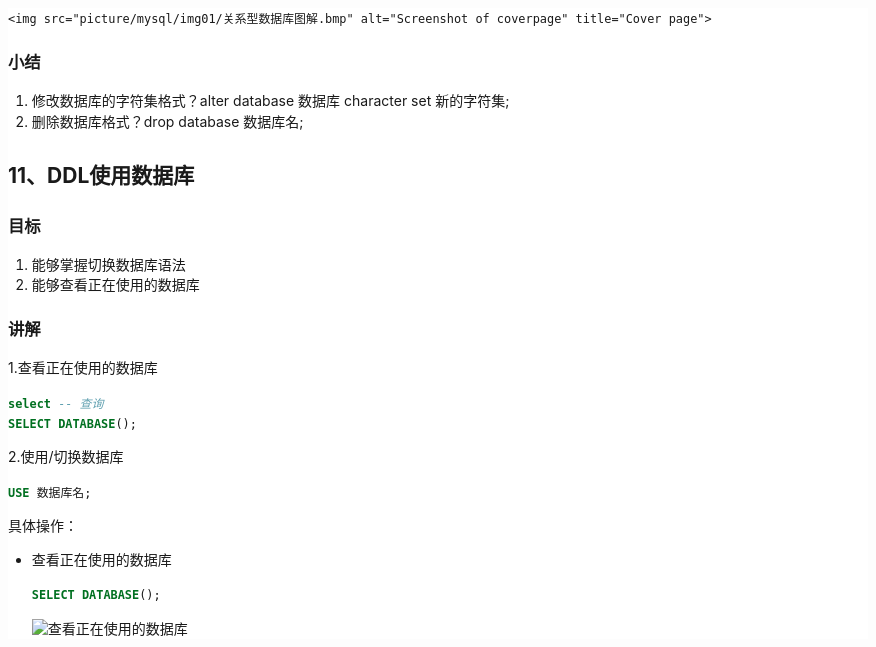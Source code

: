     <img src="picture/mysql/img01/关系型数据库图解.bmp" alt="Screenshot of coverpage" title="Cover page">
</figure>

### 小结

1. 修改数据库的字符集格式？alter database 数据库 character set 新的字符集;
2. 删除数据库格式？drop database 数据库名;

## 11、DDL使用数据库

### 目标

1. 能够掌握切换数据库语法
2. 能够查看正在使用的数据库

### 讲解

1.查看正在使用的数据库

```sql
select -- 查询
SELECT DATABASE();
```

2.使用/切换数据库

```sql
USE 数据库名;
```

具体操作：
* 查看正在使用的数据库
  ```sql
  SELECT DATABASE();
  ```
  ![查看正在使用的数据库](img/查看正在使用的数据库.png)
 <figure class="thumbnails">